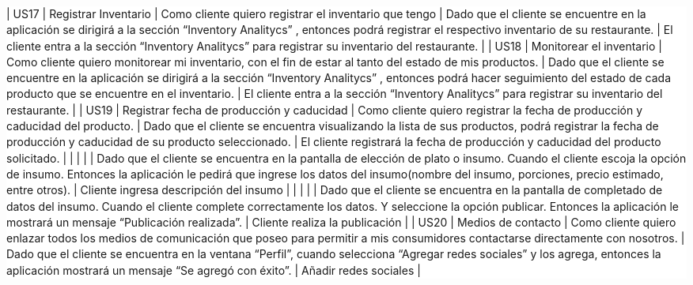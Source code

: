 | US17       | Registrar Inventario                                                            | Como cliente quiero registrar el inventario que tengo                                                                                                                                                                         | Dado que el cliente se encuentre en la aplicación se dirigirá a la sección “Inventory Analitycs” , entonces podrá registrar el respectivo inventario de su restaurante.                                                                                                                                                                                                                                      | El cliente entra a la sección “Inventory Analitycs” para registrar su inventario del restaurante.                                           |
| US18       | Monitorear el inventario                                                        | Como cliente quiero monitorear mi inventario, con el fin de estar al tanto del estado de mis productos.                                                                                                                       | Dado que el cliente se encuentre en la aplicación se dirigirá a la sección “Inventory Analitycs” , entonces podrá hacer seguimiento del estado de cada producto que se encuentre en el inventario.                                                                                                                                                                                                           | El cliente entra a la sección “Inventory Analitycs” para registrar su inventario del restaurante.                                           |
| US19       | Registrar fecha de producción y caducidad                                       | Como cliente quiero registrar la fecha de producción y caducidad del producto.                                                                                                                                                | Dado que el cliente se encuentra visualizando la lista de sus productos, podrá registrar la fecha de producción y caducidad de su producto seleccionado.                                                                                                                                                                                                                                                     | El cliente registrará la fecha de producción y caducidad del producto solicitado.                                                           |
|            |                                                                                 |                                                                                                                                                                                                                               | Dado que el cliente se encuentra en la pantalla de elección de plato o insumo. Cuando el cliente escoja la opción de insumo. Entonces la aplicación le pedirá que ingrese los datos del insumo(nombre del insumo, porciones, precio estimado, entre otros).                                                                                                                                                  | Cliente ingresa descripción del insumo                                                                                                      |
|            |                                                                                 |                                                                                                                                                                                                                               | Dado que el cliente se encuentra en la pantalla de completado de datos del insumo. Cuando el cliente complete correctamente los datos. Y seleccione la opción publicar. Entonces la aplicación le mostrará un mensaje “Publicación realizada”.                                                                                                                                                               | Cliente realiza la publicación                                                                                                              |
| US20       | Medios de contacto                                                              | Como cliente quiero enlazar todos los medios de comunicación que poseo para permitir a mis consumidores contactarse directamente con nosotros.                                                                                | Dado que el cliente se encuentra en la ventana “Perfil”, cuando selecciona “Agregar redes sociales” y los agrega, entonces la aplicación mostrará un mensaje “Se agregó con éxito”.                                                                                                                                                                                                                          | Añadir redes sociales                                                                                                                       |
